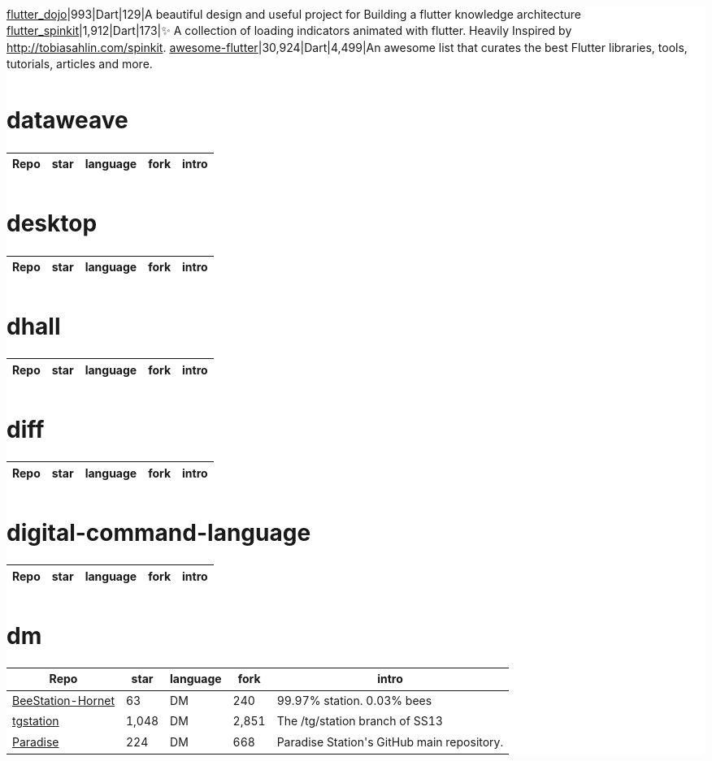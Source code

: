 [flutter_dojo](https://github.com/xuyisheng/flutter_dojo)|993|Dart|129|A beautiful design and useful project for Building a flutter knowledge architecture
[flutter_spinkit](https://github.com/jogboms/flutter_spinkit)|1,912|Dart|173|✨ A collection of loading indicators animated with flutter. Heavily Inspired by http://tobiasahlin.com/spinkit.
[awesome-flutter](https://github.com/Solido/awesome-flutter)|30,924|Dart|4,499|An awesome list that curates the best Flutter libraries, tools, tutorials, articles and more.


# dataweave

Repo|star|language|fork|intro
-|-|-|-|-



# desktop

Repo|star|language|fork|intro
-|-|-|-|-



# dhall

Repo|star|language|fork|intro
-|-|-|-|-



# diff

Repo|star|language|fork|intro
-|-|-|-|-



# digital-command-language

Repo|star|language|fork|intro
-|-|-|-|-



# dm

Repo|star|language|fork|intro
-|-|-|-|-
[BeeStation-Hornet](https://github.com/BeeStation/BeeStation-Hornet)|63|DM|240|99.97% station. 0.03% bees
[tgstation](https://github.com/tgstation/tgstation)|1,048|DM|2,851|The /tg/station branch of SS13
[Paradise](https://github.com/ParadiseSS13/Paradise)|224|DM|668|Paradise Station's GitHub main repository.
